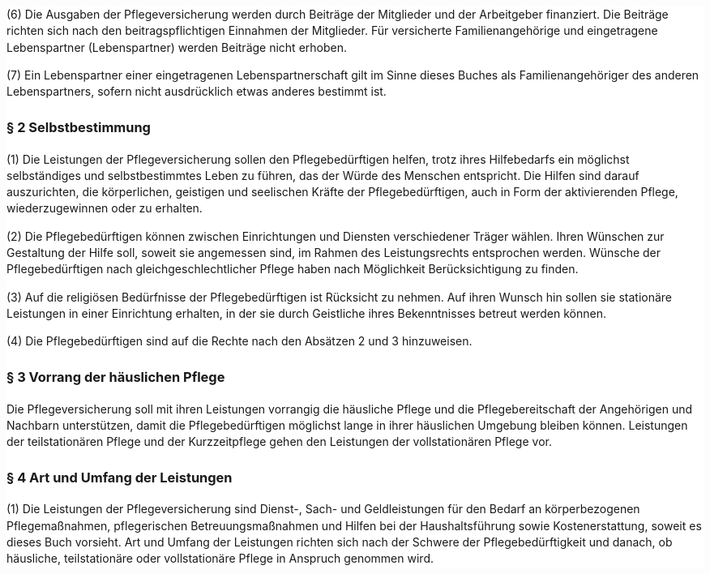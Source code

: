 (6) Die Ausgaben der Pflegeversicherung werden durch Beiträge der
Mitglieder und der Arbeitgeber finanziert. Die Beiträge richten sich
nach den beitragspflichtigen Einnahmen der Mitglieder. Für versicherte
Familienangehörige und eingetragene Lebenspartner (Lebenspartner)
werden Beiträge nicht erhoben.

(7) Ein Lebenspartner einer eingetragenen Lebenspartnerschaft gilt im
Sinne dieses Buches als Familienangehöriger des anderen
Lebenspartners, sofern nicht ausdrücklich etwas anderes bestimmt ist.


### § 2 Selbstbestimmung

(1) Die Leistungen der Pflegeversicherung sollen den Pflegebedürftigen
helfen, trotz ihres Hilfebedarfs ein möglichst selbständiges und
selbstbestimmtes Leben zu führen, das der Würde des Menschen
entspricht. Die Hilfen sind darauf auszurichten, die körperlichen,
geistigen und seelischen Kräfte der Pflegebedürftigen, auch in Form
der aktivierenden Pflege, wiederzugewinnen oder zu erhalten.

(2) Die Pflegebedürftigen können zwischen Einrichtungen und Diensten
verschiedener Träger wählen. Ihren Wünschen zur Gestaltung der Hilfe
soll, soweit sie angemessen sind, im Rahmen des Leistungsrechts
entsprochen werden. Wünsche der Pflegebedürftigen nach
gleichgeschlechtlicher Pflege haben nach Möglichkeit Berücksichtigung
zu finden.

(3) Auf die religiösen Bedürfnisse der Pflegebedürftigen ist Rücksicht
zu nehmen. Auf ihren Wunsch hin sollen sie stationäre Leistungen in
einer Einrichtung erhalten, in der sie durch Geistliche ihres
Bekenntnisses betreut werden können.

(4) Die Pflegebedürftigen sind auf die Rechte nach den Absätzen 2 und
3 hinzuweisen.


### § 3 Vorrang der häuslichen Pflege

Die Pflegeversicherung soll mit ihren Leistungen vorrangig die
häusliche Pflege und die Pflegebereitschaft der Angehörigen und
Nachbarn unterstützen, damit die Pflegebedürftigen möglichst lange in
ihrer häuslichen Umgebung bleiben können. Leistungen der
teilstationären Pflege und der Kurzzeitpflege gehen den Leistungen der
vollstationären Pflege vor.


### § 4 Art und Umfang der Leistungen

(1) Die Leistungen der Pflegeversicherung sind Dienst-, Sach- und
Geldleistungen für den Bedarf an körperbezogenen Pflegemaßnahmen,
pflegerischen Betreuungsmaßnahmen und Hilfen bei der Haushaltsführung
sowie Kostenerstattung, soweit es dieses Buch vorsieht. Art und Umfang
der Leistungen richten sich nach der Schwere der Pflegebedürftigkeit
und danach, ob häusliche, teilstationäre oder vollstationäre Pflege in
Anspruch genommen wird.
